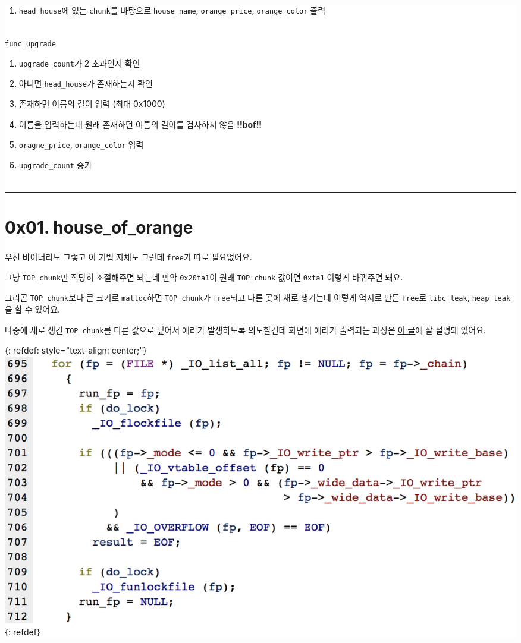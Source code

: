 1. `head_house`에 있는 `chunk`를 바탕으로 `house_name`, `orange_price`, `orange_color` 출력<br /><br />

`func_upgrade`

1. `upgrade_count`가 2 초과인지 확인

2. 아니면 `head_house`가 존재하는지 확인

3. 존재하면 이름의 길이 입력 (최대 0x1000)

4. 이름을 입력하는데 원래 존재하던 이름의 길이를 검사하지 않음 **!!bof!!**

5. `oragne_price`, `orange_color` 입력

6. `upgrade_count` 증가<br /><br />

- - -
# 0x01. house_of_orange

우선 바이너리도 그렇고 이 기법 자체도 그런데 `free`가 따로 필요없어요.

그냥 `TOP_chunk`만 적당히 조절해주면 되는데 만약 `0x20fa1`이 원래 `TOP_chunk` 값이면 `0xfa1` 이렇게 바꿔주면 돼요.

그리곤 `TOP_chunk`보다 큰 크기로 `malloc`하면 `TOP_chunk`가 `free`되고 다른 곳에 새로 생기는데 이렇게 억지로 만든 `free`로 `libc_leak`, `heap_leak`을 할 수 있어요.

나중에 새로 생긴 `TOP_chunk`를 다른 값으로 덮어서 에러가 발생하도록 의도할건데 화면에 에러가 출력되는 과정은 [이 글](http://tech.c2w2m2.com/pwn/house-of-orange/)에 잘 설명돼 있어요.

{: refdef: style="text-align: center;"}
![_IO_flush_all_lookup](/img/2016_hitcon-ctf/house_of_orange/02.png)
{: refdef}

